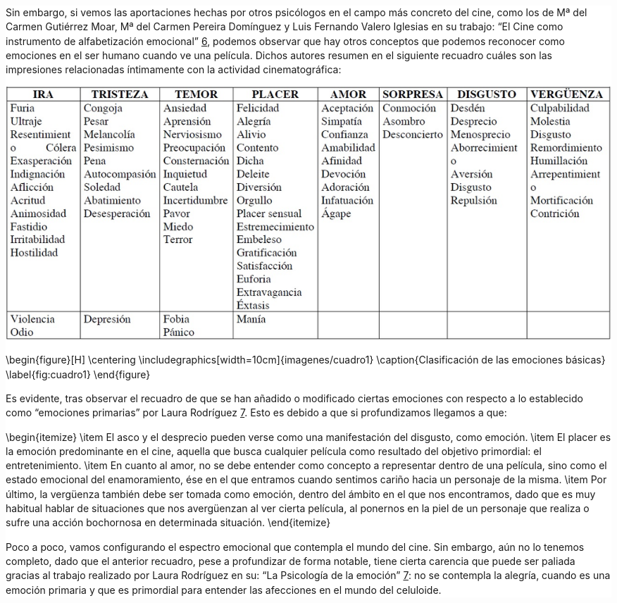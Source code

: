 Sin embargo, si vemos las aportaciones hechas por otros psicólogos en el campo más concreto del cine, como los de Mª del Carmen Gutiérrez Moar, Mª del Carmen Pereira Domínguez y Luis Fernando Valero Iglesias en su trabajo: “El Cine como instrumento de alfabetización emocional” [6](http://consumoetico.webs.uvigo.es/textos/textos/emociones.pdf), podemos observar que hay otros conceptos que podemos reconocer como emociones en el ser humano cuando ve una película. Dichos autores resumen en el siguiente recuadro cuáles son las impresiones relacionadas íntimamente con la actividad cinematográfica:

![](imagenes/cuadro1.jpg)

\begin{figure}[H]
	\centering
	\includegraphics[width=10cm]{imagenes/cuadro1}
	\caption{Clasificación de las emociones básicas}
	\label{fig:cuadro1}
\end{figure}

Es evidente, tras observar el recuadro de que se han añadido o modificado ciertas emociones con respecto a lo establecido como “emociones primarias” por Laura Rodríguez [7](http://www.psicocode.com/resumenes/1EMOCION.pdf). Esto es debido a que si profundizamos llegamos a que:

\begin{itemize}
	\item El asco y el desprecio pueden verse como una manifestación del disgusto, como emoción.
	\item El placer es la emoción predominante en el cine, aquella que busca cualquier película como resultado del objetivo primordial: el entretenimiento.
	\item En cuanto al amor, no se debe entender como concepto a representar dentro de una película, sino como el estado emocional del enamoramiento, ése en el que entramos cuando sentimos cariño hacia un personaje de la misma.
	\item Por último, la vergüenza también debe ser tomada como emoción, dentro del ámbito en el que nos encontramos, dado que es muy habitual hablar de situaciones que nos avergüenzan al ver cierta película, al ponernos en la piel de un personaje que realiza o sufre una acción bochornosa en determinada situación.
\end{itemize}

Poco a poco, vamos configurando el espectro emocional que contempla el mundo del cine. Sin embargo, aún no lo tenemos completo, dado que el anterior recuadro, pese a profundizar de forma notable, tiene cierta carencia que puede ser paliada gracias al trabajo realizado por Laura Rodríguez en su: “La Psicología de la emoción” [7](http://www.psicocode.com/resumenes/1EMOCION.pdf): no se contempla la alegría, cuando es una emoción primaria y que es primordial para entender las afecciones en el mundo del celuloide.
